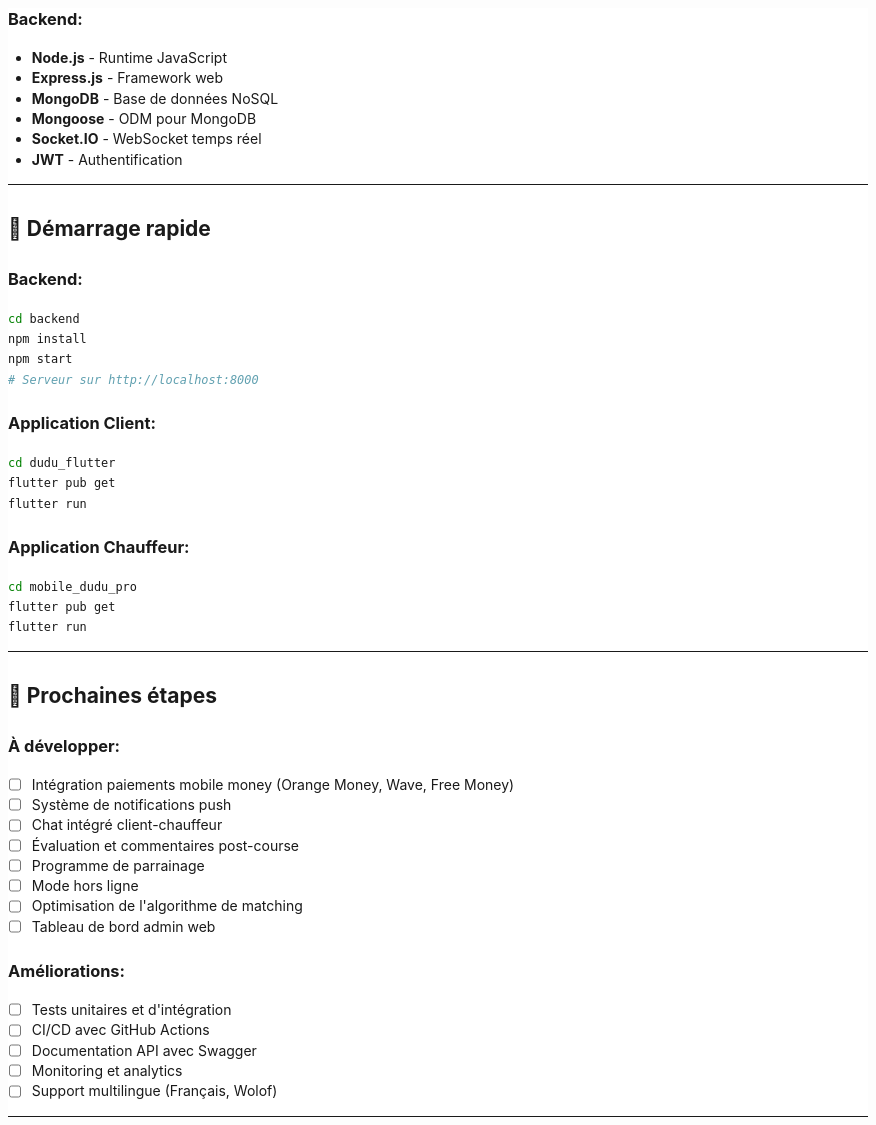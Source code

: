### Backend:
- **Node.js** - Runtime JavaScript
- **Express.js** - Framework web
- **MongoDB** - Base de données NoSQL
- **Mongoose** - ODM pour MongoDB
- **Socket.IO** - WebSocket temps réel
- **JWT** - Authentification

---

## 🚀 Démarrage rapide

### Backend:
```bash
cd backend
npm install
npm start
# Serveur sur http://localhost:8000
```

### Application Client:
```bash
cd dudu_flutter
flutter pub get
flutter run
```

### Application Chauffeur:
```bash
cd mobile_dudu_pro
flutter pub get
flutter run
```

---

## 📝 Prochaines étapes

### À développer:
- [ ] Intégration paiements mobile money (Orange Money, Wave, Free Money)
- [ ] Système de notifications push
- [ ] Chat intégré client-chauffeur
- [ ] Évaluation et commentaires post-course
- [ ] Programme de parrainage
- [ ] Mode hors ligne
- [ ] Optimisation de l'algorithme de matching
- [ ] Tableau de bord admin web

### Améliorations:
- [ ] Tests unitaires et d'intégration
- [ ] CI/CD avec GitHub Actions
- [ ] Documentation API avec Swagger
- [ ] Monitoring et analytics
- [ ] Support multilingue (Français, Wolof)

---